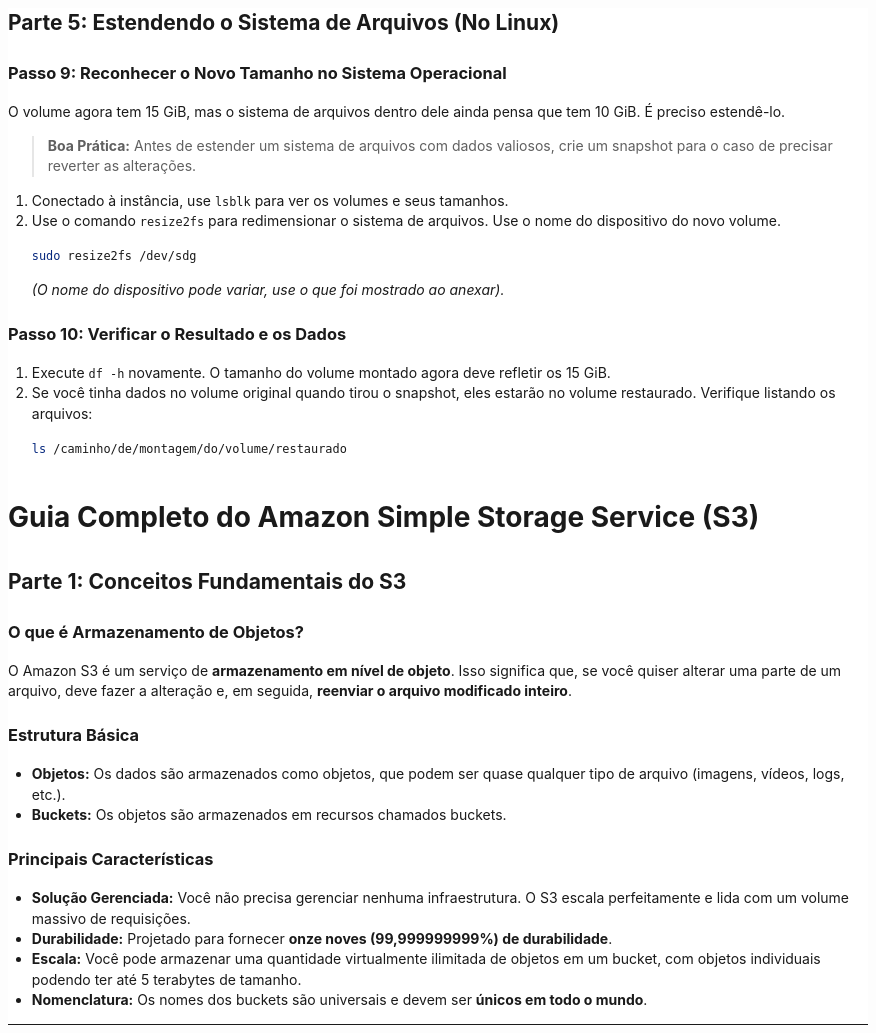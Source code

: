 
## Parte 5: Estendendo o Sistema de Arquivos (No Linux)

### Passo 9: Reconhecer o Novo Tamanho no Sistema Operacional
O volume agora tem 15 GiB, mas o sistema de arquivos dentro dele ainda pensa que tem 10 GiB. É preciso estendê-lo.

> **Boa Prática:** Antes de estender um sistema de arquivos com dados valiosos, crie um snapshot para o caso de precisar reverter as alterações.

1.  Conectado à instância, use `lsblk` para ver os volumes e seus tamanhos.
2.  Use o comando `resize2fs` para redimensionar o sistema de arquivos. Use o nome do dispositivo do novo volume.
    ```bash
    sudo resize2fs /dev/sdg
    ```
    *(O nome do dispositivo pode variar, use o que foi mostrado ao anexar).*

### Passo 10: Verificar o Resultado e os Dados
1.  Execute `df -h` novamente. O tamanho do volume montado agora deve refletir os 15 GiB.
2.  Se você tinha dados no volume original quando tirou o snapshot, eles estarão no volume restaurado. Verifique listando os arquivos:
    ```bash
    ls /caminho/de/montagem/do/volume/restaurado
    ```

# Guia Completo do Amazon Simple Storage Service (S3)

## Parte 1: Conceitos Fundamentais do S3

### O que é Armazenamento de Objetos?
O Amazon S3 é um serviço de **armazenamento em nível de objeto**. Isso significa que, se você quiser alterar uma parte de um arquivo, deve fazer a alteração e, em seguida, **reenviar o arquivo modificado inteiro**.

### Estrutura Básica
* **Objetos:** Os dados são armazenados como objetos, que podem ser quase qualquer tipo de arquivo (imagens, vídeos, logs, etc.).
* **Buckets:** Os objetos são armazenados em recursos chamados buckets.

### Principais Características
* **Solução Gerenciada:** Você não precisa gerenciar nenhuma infraestrutura. O S3 escala perfeitamente e lida com um volume massivo de requisições.
* **Durabilidade:** Projetado para fornecer **onze noves (99,999999999%) de durabilidade**.
* **Escala:** Você pode armazenar uma quantidade virtualmente ilimitada de objetos em um bucket, com objetos individuais podendo ter até 5 terabytes de tamanho.
* **Nomenclatura:** Os nomes dos buckets são universais e devem ser **únicos em todo o mundo**.

---